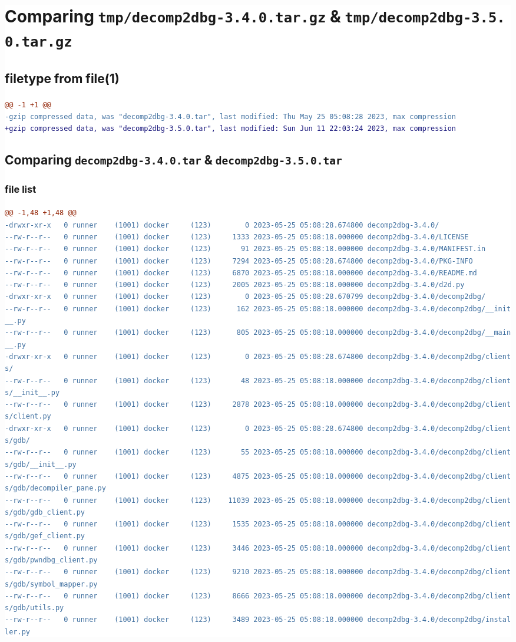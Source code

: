 # Comparing `tmp/decomp2dbg-3.4.0.tar.gz` & `tmp/decomp2dbg-3.5.0.tar.gz`

## filetype from file(1)

```diff
@@ -1 +1 @@
-gzip compressed data, was "decomp2dbg-3.4.0.tar", last modified: Thu May 25 05:08:28 2023, max compression
+gzip compressed data, was "decomp2dbg-3.5.0.tar", last modified: Sun Jun 11 22:03:24 2023, max compression
```

## Comparing `decomp2dbg-3.4.0.tar` & `decomp2dbg-3.5.0.tar`

### file list

```diff
@@ -1,48 +1,48 @@
-drwxr-xr-x   0 runner    (1001) docker     (123)        0 2023-05-25 05:08:28.674800 decomp2dbg-3.4.0/
--rw-r--r--   0 runner    (1001) docker     (123)     1333 2023-05-25 05:08:18.000000 decomp2dbg-3.4.0/LICENSE
--rw-r--r--   0 runner    (1001) docker     (123)       91 2023-05-25 05:08:18.000000 decomp2dbg-3.4.0/MANIFEST.in
--rw-r--r--   0 runner    (1001) docker     (123)     7294 2023-05-25 05:08:28.674800 decomp2dbg-3.4.0/PKG-INFO
--rw-r--r--   0 runner    (1001) docker     (123)     6870 2023-05-25 05:08:18.000000 decomp2dbg-3.4.0/README.md
--rw-r--r--   0 runner    (1001) docker     (123)     2005 2023-05-25 05:08:18.000000 decomp2dbg-3.4.0/d2d.py
-drwxr-xr-x   0 runner    (1001) docker     (123)        0 2023-05-25 05:08:28.670799 decomp2dbg-3.4.0/decomp2dbg/
--rw-r--r--   0 runner    (1001) docker     (123)      162 2023-05-25 05:08:18.000000 decomp2dbg-3.4.0/decomp2dbg/__init__.py
--rw-r--r--   0 runner    (1001) docker     (123)      805 2023-05-25 05:08:18.000000 decomp2dbg-3.4.0/decomp2dbg/__main__.py
-drwxr-xr-x   0 runner    (1001) docker     (123)        0 2023-05-25 05:08:28.674800 decomp2dbg-3.4.0/decomp2dbg/clients/
--rw-r--r--   0 runner    (1001) docker     (123)       48 2023-05-25 05:08:18.000000 decomp2dbg-3.4.0/decomp2dbg/clients/__init__.py
--rw-r--r--   0 runner    (1001) docker     (123)     2878 2023-05-25 05:08:18.000000 decomp2dbg-3.4.0/decomp2dbg/clients/client.py
-drwxr-xr-x   0 runner    (1001) docker     (123)        0 2023-05-25 05:08:28.674800 decomp2dbg-3.4.0/decomp2dbg/clients/gdb/
--rw-r--r--   0 runner    (1001) docker     (123)       55 2023-05-25 05:08:18.000000 decomp2dbg-3.4.0/decomp2dbg/clients/gdb/__init__.py
--rw-r--r--   0 runner    (1001) docker     (123)     4875 2023-05-25 05:08:18.000000 decomp2dbg-3.4.0/decomp2dbg/clients/gdb/decompiler_pane.py
--rw-r--r--   0 runner    (1001) docker     (123)    11039 2023-05-25 05:08:18.000000 decomp2dbg-3.4.0/decomp2dbg/clients/gdb/gdb_client.py
--rw-r--r--   0 runner    (1001) docker     (123)     1535 2023-05-25 05:08:18.000000 decomp2dbg-3.4.0/decomp2dbg/clients/gdb/gef_client.py
--rw-r--r--   0 runner    (1001) docker     (123)     3446 2023-05-25 05:08:18.000000 decomp2dbg-3.4.0/decomp2dbg/clients/gdb/pwndbg_client.py
--rw-r--r--   0 runner    (1001) docker     (123)     9210 2023-05-25 05:08:18.000000 decomp2dbg-3.4.0/decomp2dbg/clients/gdb/symbol_mapper.py
--rw-r--r--   0 runner    (1001) docker     (123)     8666 2023-05-25 05:08:18.000000 decomp2dbg-3.4.0/decomp2dbg/clients/gdb/utils.py
--rw-r--r--   0 runner    (1001) docker     (123)     3489 2023-05-25 05:08:18.000000 decomp2dbg-3.4.0/decomp2dbg/installer.py
```